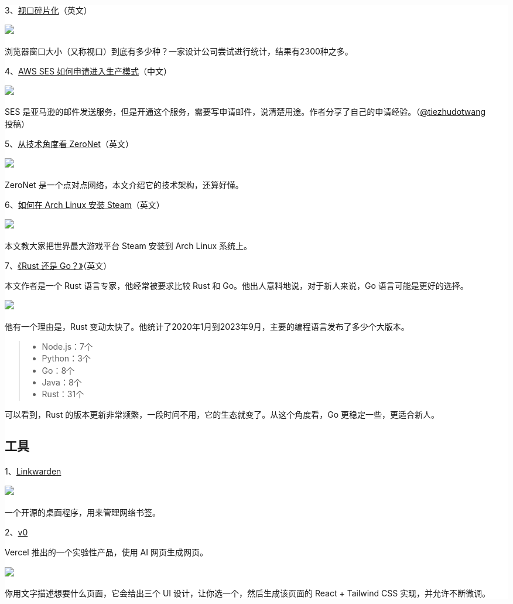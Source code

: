 3、[视口碎片化](https://viewports.fyi/)（英文）

![](https://cdn.beekka.com/blogimg/asset/202308/bg2023082107.webp)

浏览器窗口大小（又称视口）到底有多少种？一家设计公司尝试进行统计，结果有2300种之多。

4、[AWS SES 如何申请进入生产模式](https://tiezhu.wang/posts/aws-ses-production-access/)（中文）

![](https://cdn.beekka.com/blogimg/asset/202309/bg2023091512.webp)

SES 是亚马逊的邮件发送服务，但是开通这个服务，需要写申请邮件，说清楚用途。作者分享了自己的申请经验。（[@tiezhudotwang](https://github.com/ruanyf/weekly/issues/3487) 投稿）

5、[从技术角度看 ZeroNet](https://znano.eu.org/blog/posts/a-very-technical-look-at-zeronet)（英文）

![](https://cdn.beekka.com/blogimg/asset/202307/bg2023071801.webp)

ZeroNet 是一个点对点网络，本文介绍它的技术架构，还算好懂。

6、[如何在 Arch Linux 安装 Steam](https://linuxiac.com/how-to-play-games-on-arch-linux-using-steam/)（英文）

![](https://cdn.beekka.com/blogimg/asset/202308/bg2023082010.webp)

本文教大家把世界最大游戏平台 Steam 安装到 Arch Linux 系统上。

7、[《Rust 还是 Go？》](https://kerkour.com/should-i-rust-or-should-i-go)（英文）

本文作者是一个 Rust 语言专家，他经常被要求比较 Rust 和 Go。他出人意料地说，对于新人来说，Go 语言可能是更好的选择。

![](https://cdn.beekka.com/blogimg/asset/202309/bg2023091601.webp)

他有一个理由是，Rust 变动太快了。他统计了2020年1月到2023年9月，主要的编程语言发布了多少个大版本。

> - Node.js：7个
> - Python：3个
> - Go：8个
> - Java：8个
> - Rust：31个

可以看到，Rust 的版本更新非常频繁，一段时间不用，它的生态就变了。从这个角度看，Go 更稳定一些，更适合新人。

## 工具

1、[Linkwarden](https://github.com/linkwarden/linkwarden)

![](https://cdn.beekka.com/blogimg/asset/202308/bg2023080107.webp)

一个开源的桌面程序，用来管理网络书签。

2、[v0](https://v0.dev/)

Vercel 推出的一个实验性产品，使用 AI 网页生成网页。

![](https://cdn.beekka.com/blogimg/asset/202309/bg2023091510.webp)

你用文字描述想要什么页面，它会给出三个 UI 设计，让你选一个，然后生成该页面的 React + Tailwind CSS 实现，并允许不断微调。
